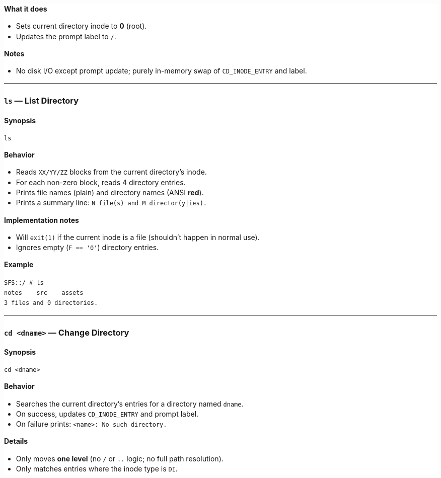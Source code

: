 **What it does**

* Sets current directory inode to **0** (root).
* Updates the prompt label to `/`.

**Notes**

* No disk I/O except prompt update; purely in-memory swap of `CD_INODE_ENTRY` and label.

---

### `ls` — List Directory

**Synopsis**

```
ls
```

**Behavior**

* Reads `XX/YY/ZZ` blocks from the current directory’s inode.
* For each non-zero block, reads 4 directory entries.
* Prints file names (plain) and directory names (ANSI **red**).
* Prints a summary line:
  `N file(s) and M director(y|ies).`

**Implementation notes**

* Will `exit(1)` if the current inode is a file (shouldn’t happen in normal use).
* Ignores empty (`F == '0'`) directory entries.

**Example**

```
SFS::/ # ls
notes    src    assets
3 files and 0 directories.
```

---

### `cd <dname>` — Change Directory

**Synopsis**

```
cd <dname>
```

**Behavior**

* Searches the current directory’s entries for a directory named `dname`.
* On success, updates `CD_INODE_ENTRY` and prompt label.
* On failure prints: `<name>: No such directory.`

**Details**

* Only moves **one level** (no `/` or `..` logic; no full path resolution).
* Only matches entries where the inode type is `DI`.
